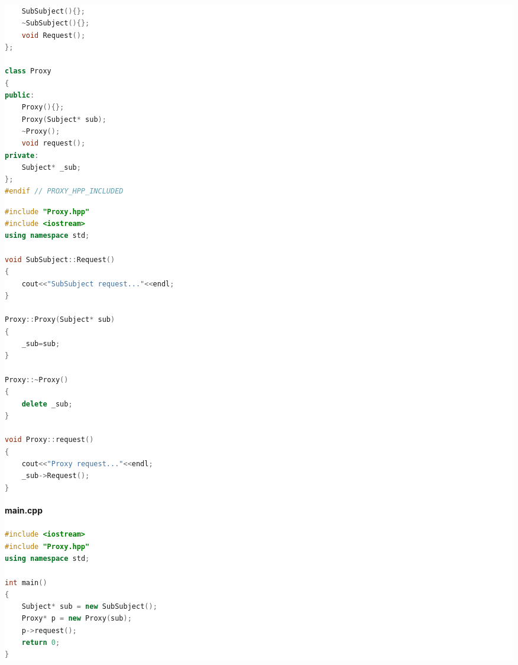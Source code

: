 ```cpp
    SubSubject(){};
    ~SubSubject(){};
    void Request();
};

class Proxy
{
public:
    Proxy(){};
    Proxy(Subject* sub);
    ~Proxy();
    void request();
private:
    Subject* _sub;
};
#endif // PROXY_HPP_INCLUDED
```


```cpp
#include "Proxy.hpp"
#include <iostream>
using namespace std;

void SubSubject::Request()
{
    cout<<"SubSubject request..."<<endl;
}

Proxy::Proxy(Subject* sub)
{
    _sub=sub;
}

Proxy::~Proxy()
{
    delete _sub;
}

void Proxy::request()
{
    cout<<"Proxy request..."<<endl;
    _sub->Request();
}
```



#### main.cpp


```cpp
#include <iostream>
#include "Proxy.hpp"
using namespace std;

int main()
{
    Subject* sub = new SubSubject();
    Proxy* p = new Proxy(sub);
    p->request();
    return 0;
}
```
